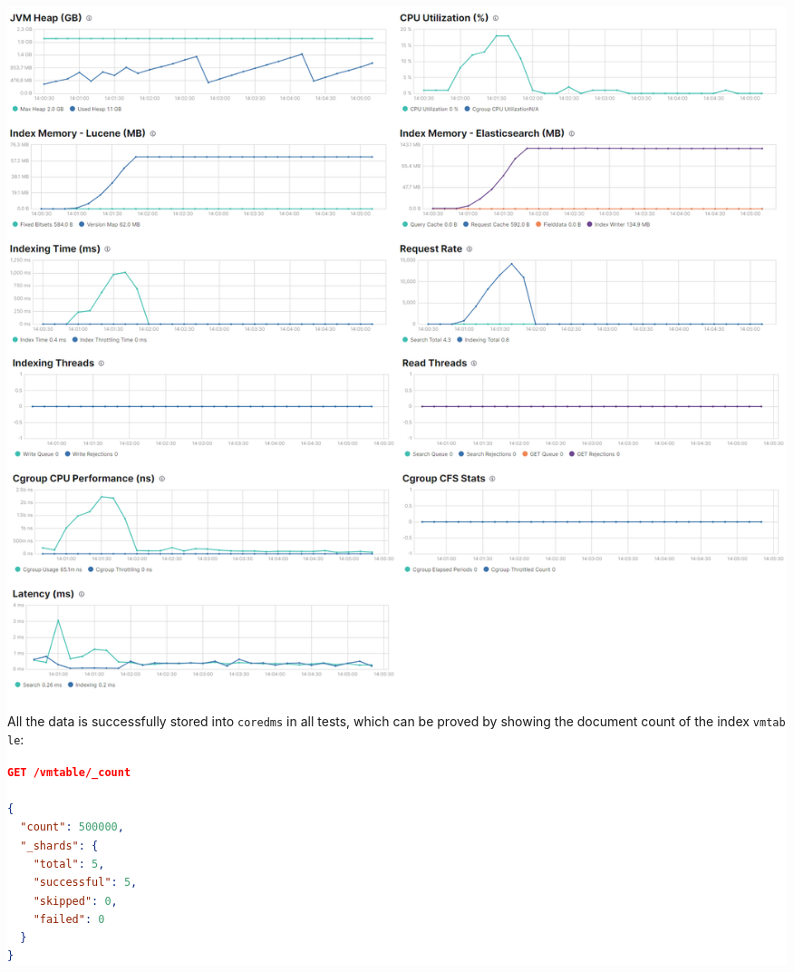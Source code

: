 ![performance_n3_f10_np_0](./images/performance_n3_f10_np_0.png "performance_n3_f10_np_0")
![performance_n3_f10_np_1](./images/performance_n3_f10_np_1.png "performance_n3_f10_np_1")

All the data is successfully stored into `coredms` in all tests, which can be proved by showing the document count of the index `vmtable`:
```json
GET /vmtable/_count

{
  "count": 500000,
  "_shards": {
    "total": 5,
    "successful": 5,
    "skipped": 0,
    "failed": 0
  }
}
```
